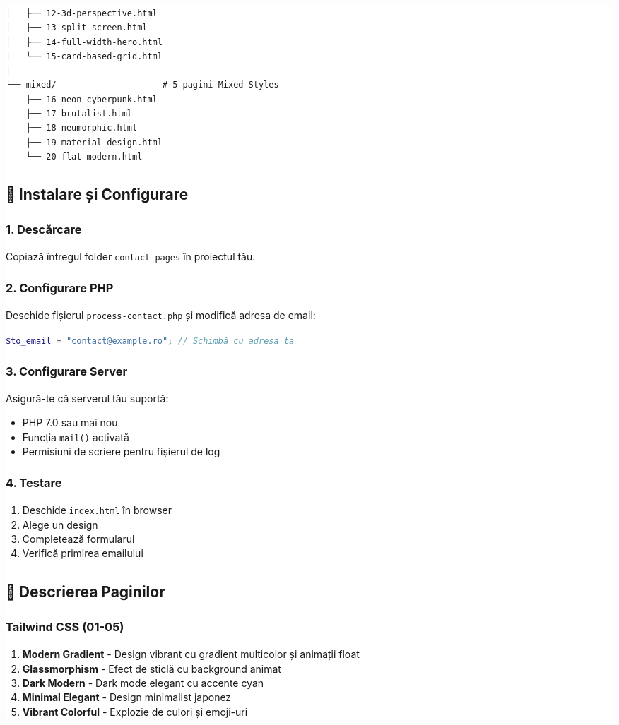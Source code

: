 ```
│   ├── 12-3d-perspective.html
│   ├── 13-split-screen.html
│   ├── 14-full-width-hero.html
│   └── 15-card-based-grid.html
│
└── mixed/                     # 5 pagini Mixed Styles
    ├── 16-neon-cyberpunk.html
    ├── 17-brutalist.html
    ├── 18-neumorphic.html
    ├── 19-material-design.html
    └── 20-flat-modern.html
```

## 🚀 Instalare și Configurare

### 1. Descărcare

Copiază întregul folder `contact-pages` în proiectul tău.

### 2. Configurare PHP

Deschide fișierul `process-contact.php` și modifică adresa de email:

```php
$to_email = "contact@example.ro"; // Schimbă cu adresa ta
```

### 3. Configurare Server

Asigură-te că serverul tău suportă:
- PHP 7.0 sau mai nou
- Funcția `mail()` activată
- Permisiuni de scriere pentru fișierul de log

### 4. Testare

1. Deschide `index.html` în browser
2. Alege un design
3. Completează formularul
4. Verifică primirea emailului

## 📱 Descrierea Paginilor

### Tailwind CSS (01-05)

1. **Modern Gradient** - Design vibrant cu gradient multicolor și animații float
2. **Glassmorphism** - Efect de sticlă cu background animat
3. **Dark Modern** - Dark mode elegant cu accente cyan
4. **Minimal Elegant** - Design minimalist japonez
5. **Vibrant Colorful** - Explozie de culori și emoji-uri
